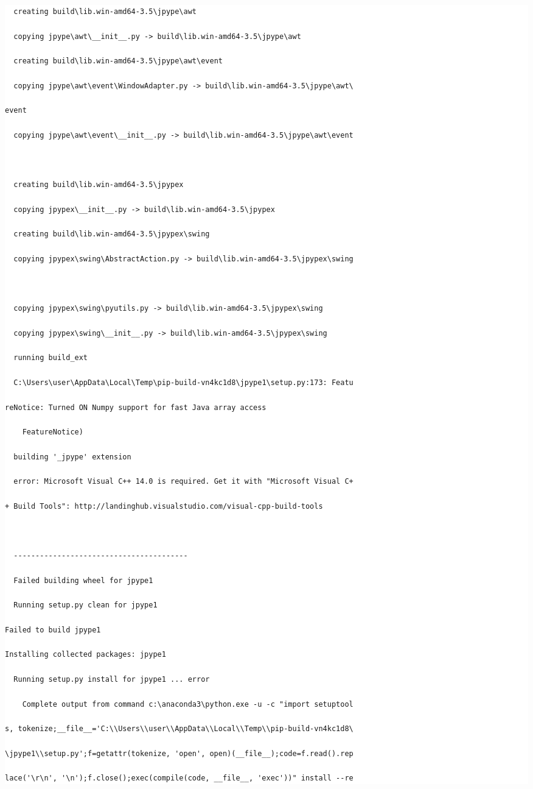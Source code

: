 ```text
  creating build\lib.win-amd64-3.5\jpype\awt

  copying jpype\awt\__init__.py -> build\lib.win-amd64-3.5\jpype\awt

  creating build\lib.win-amd64-3.5\jpype\awt\event

  copying jpype\awt\event\WindowAdapter.py -> build\lib.win-amd64-3.5\jpype\awt\

event

  copying jpype\awt\event\__init__.py -> build\lib.win-amd64-3.5\jpype\awt\event



  creating build\lib.win-amd64-3.5\jpypex

  copying jpypex\__init__.py -> build\lib.win-amd64-3.5\jpypex

  creating build\lib.win-amd64-3.5\jpypex\swing

  copying jpypex\swing\AbstractAction.py -> build\lib.win-amd64-3.5\jpypex\swing



  copying jpypex\swing\pyutils.py -> build\lib.win-amd64-3.5\jpypex\swing

  copying jpypex\swing\__init__.py -> build\lib.win-amd64-3.5\jpypex\swing

  running build_ext

  C:\Users\user\AppData\Local\Temp\pip-build-vn4kc1d8\jpype1\setup.py:173: Featu

reNotice: Turned ON Numpy support for fast Java array access

    FeatureNotice)

  building '_jpype' extension

  error: Microsoft Visual C++ 14.0 is required. Get it with "Microsoft Visual C+

+ Build Tools": http://landinghub.visualstudio.com/visual-cpp-build-tools



  ----------------------------------------

  Failed building wheel for jpype1

  Running setup.py clean for jpype1

Failed to build jpype1

Installing collected packages: jpype1

  Running setup.py install for jpype1 ... error

    Complete output from command c:\anaconda3\python.exe -u -c "import setuptool

s, tokenize;__file__='C:\\Users\\user\\AppData\\Local\\Temp\\pip-build-vn4kc1d8\

\jpype1\\setup.py';f=getattr(tokenize, 'open', open)(__file__);code=f.read().rep

lace('\r\n', '\n');f.close();exec(compile(code, __file__, 'exec'))" install --re
```